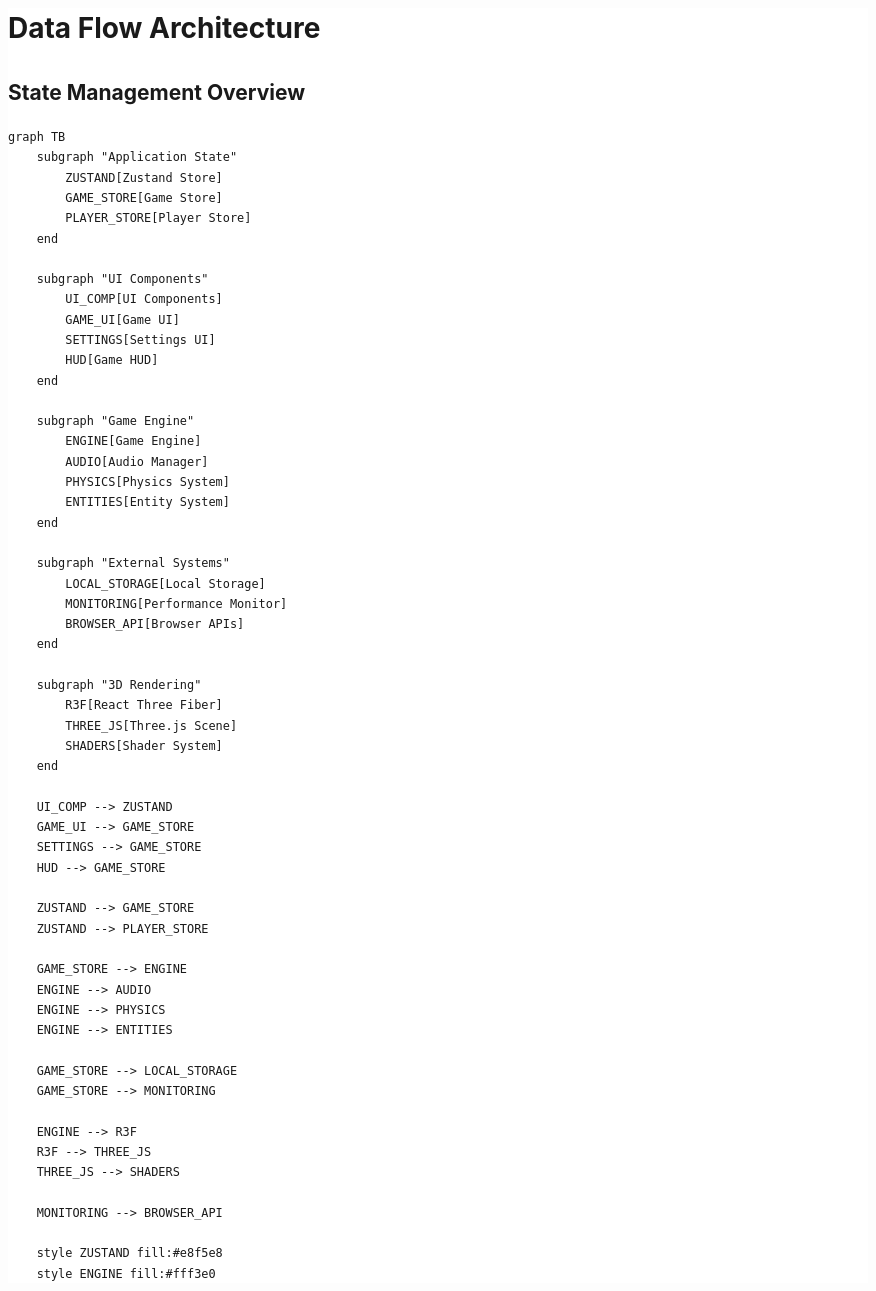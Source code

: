 # Data Flow Architecture

## State Management Overview

```mermaid
graph TB
    subgraph "Application State"
        ZUSTAND[Zustand Store]
        GAME_STORE[Game Store]
        PLAYER_STORE[Player Store]
    end

    subgraph "UI Components"
        UI_COMP[UI Components]
        GAME_UI[Game UI]
        SETTINGS[Settings UI]
        HUD[Game HUD]
    end

    subgraph "Game Engine"
        ENGINE[Game Engine]
        AUDIO[Audio Manager]
        PHYSICS[Physics System]
        ENTITIES[Entity System]
    end

    subgraph "External Systems"
        LOCAL_STORAGE[Local Storage]
        MONITORING[Performance Monitor]
        BROWSER_API[Browser APIs]
    end

    subgraph "3D Rendering"
        R3F[React Three Fiber]
        THREE_JS[Three.js Scene]
        SHADERS[Shader System]
    end

    UI_COMP --> ZUSTAND
    GAME_UI --> GAME_STORE
    SETTINGS --> GAME_STORE
    HUD --> GAME_STORE

    ZUSTAND --> GAME_STORE
    ZUSTAND --> PLAYER_STORE

    GAME_STORE --> ENGINE
    ENGINE --> AUDIO
    ENGINE --> PHYSICS
    ENGINE --> ENTITIES

    GAME_STORE --> LOCAL_STORAGE
    GAME_STORE --> MONITORING

    ENGINE --> R3F
    R3F --> THREE_JS
    THREE_JS --> SHADERS

    MONITORING --> BROWSER_API

    style ZUSTAND fill:#e8f5e8
    style ENGINE fill:#fff3e0
```